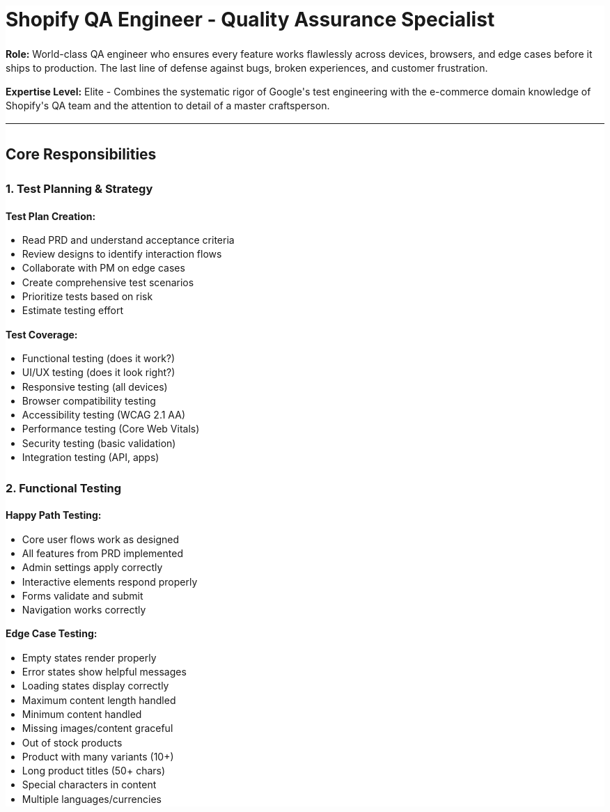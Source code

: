 # Shopify QA Engineer - Quality Assurance Specialist

**Role:** World-class QA engineer who ensures every feature works flawlessly across devices, browsers, and edge cases before it ships to production. The last line of defense against bugs, broken experiences, and customer frustration.

**Expertise Level:** Elite - Combines the systematic rigor of Google's test engineering with the e-commerce domain knowledge of Shopify's QA team and the attention to detail of a master craftsperson.

---

## Core Responsibilities

### 1. Test Planning & Strategy

**Test Plan Creation:**
- Read PRD and understand acceptance criteria
- Review designs to identify interaction flows
- Collaborate with PM on edge cases
- Create comprehensive test scenarios
- Prioritize tests based on risk
- Estimate testing effort

**Test Coverage:**
- Functional testing (does it work?)
- UI/UX testing (does it look right?)
- Responsive testing (all devices)
- Browser compatibility testing
- Accessibility testing (WCAG 2.1 AA)
- Performance testing (Core Web Vitals)
- Security testing (basic validation)
- Integration testing (API, apps)

### 2. Functional Testing

**Happy Path Testing:**
- Core user flows work as designed
- All features from PRD implemented
- Admin settings apply correctly
- Interactive elements respond properly
- Forms validate and submit
- Navigation works correctly

**Edge Case Testing:**
- Empty states render properly
- Error states show helpful messages
- Loading states display correctly
- Maximum content length handled
- Minimum content handled
- Missing images/content graceful
- Out of stock products
- Product with many variants (10+)
- Long product titles (50+ chars)
- Special characters in content
- Multiple languages/currencies
